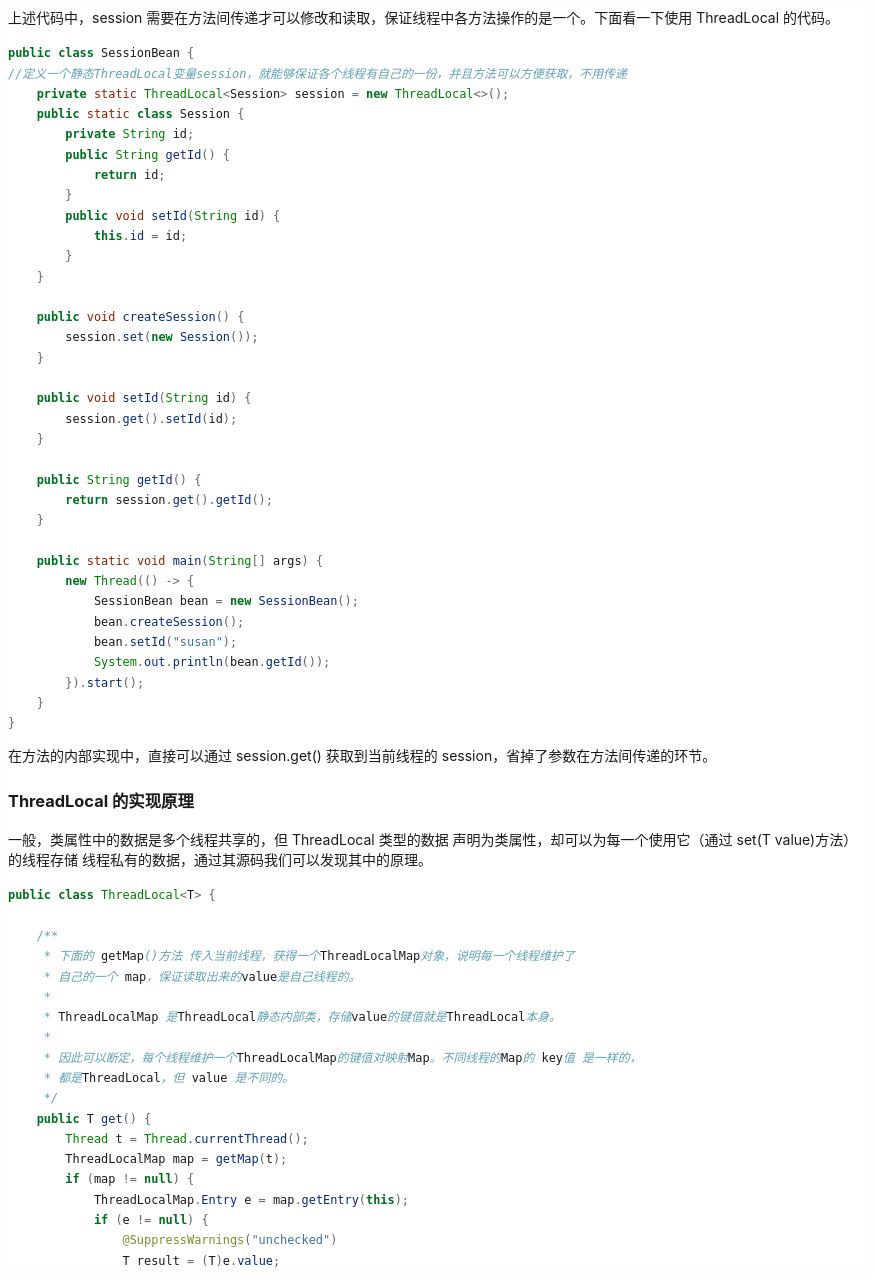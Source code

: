 上述代码中，session 需要在方法间传递才可以修改和读取，保证线程中各方法操作的是一个。下面看一下使用 ThreadLocal 的代码。

```java
public class SessionBean {
//定义一个静态ThreadLocal变量session，就能够保证各个线程有自己的一份，并且方法可以方便获取，不用传递
    private static ThreadLocal<Session> session = new ThreadLocal<>();
    public static class Session {
        private String id;
        public String getId() {
            return id;
        }
        public void setId(String id) {
            this.id = id;
        }
    }

    public void createSession() {
        session.set(new Session());
    }

    public void setId(String id) {
        session.get().setId(id);
    }

    public String getId() {
        return session.get().getId();
    }

    public static void main(String[] args) {
        new Thread(() -> {
            SessionBean bean = new SessionBean();
            bean.createSession();
            bean.setId("susan");
            System.out.println(bean.getId());
        }).start();
    }
}
```

在方法的内部实现中，直接可以通过 session.get() 获取到当前线程的 session，省掉了参数在方法间传递的环节。

### ThreadLocal 的实现原理

一般，类属性中的数据是多个线程共享的，但 ThreadLocal 类型的数据 声明为类属性，却可以为每一个使用它（通过 set(T value)方法）的线程存储 线程私有的数据，通过其源码我们可以发现其中的原理。

```java
public class ThreadLocal<T> {

    /**
     * 下面的 getMap()方法 传入当前线程，获得一个ThreadLocalMap对象，说明每一个线程维护了
     * 自己的一个 map，保证读取出来的value是自己线程的。
     *
     * ThreadLocalMap 是ThreadLocal静态内部类，存储value的键值就是ThreadLocal本身。
     *
     * 因此可以断定，每个线程维护一个ThreadLocalMap的键值对映射Map。不同线程的Map的 key值 是一样的，
     * 都是ThreadLocal，但 value 是不同的。
     */
    public T get() {
        Thread t = Thread.currentThread();
        ThreadLocalMap map = getMap(t);
        if (map != null) {
            ThreadLocalMap.Entry e = map.getEntry(this);
            if (e != null) {
                @SuppressWarnings("unchecked")
                T result = (T)e.value;
```